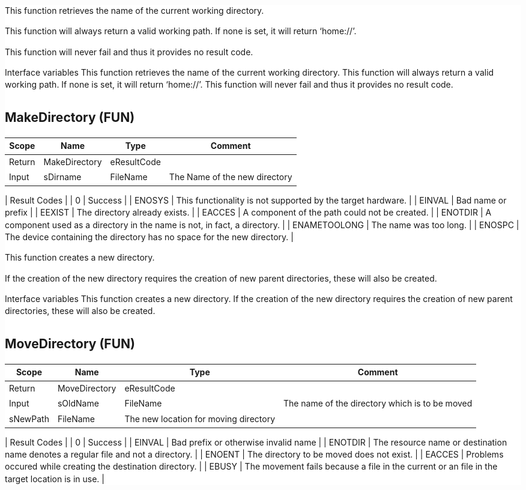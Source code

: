 This function retrieves the name of the current working directory.

This function will always return a valid working path. If none is set, it will return ‘home://’.

This function will never fail and thus it provides no result code.

Interface variables This function retrieves the name of the current working directory. This function will always return a valid working path. If none is set, it will return ‘home://’. This function will never fail and thus it provides no result code.

## MakeDirectory (FUN)


| Scope | Name | Type | Comment |
| --- | --- | --- | --- |
| Return | MakeDirectory | eResultCode |  |
| Input | sDirname | FileName | The Name of the new directory |

| Result Codes |
| 0 | Success |
| ENOSYS | This functionality is not supported by the target hardware. |
| EINVAL | Bad name or prefix |
| EEXIST | The directory already exists. |
| EACCES | A component of the path could not be created. |
| ENOTDIR | A component used as a directory in the name is not, in fact, a directory. |
| ENAMETOOLONG | The name was too long. |
| ENOSPC | The device containing the directory has no space for the new directory. |

This function creates a new directory.

If the creation of the new directory requires the creation of new parent directories, these will also be created.

Interface variables This function creates a new directory. If the creation of the new directory requires the creation of new parent directories, these will also be created.

## MoveDirectory (FUN)


| Scope | Name | Type | Comment |
| --- | --- | --- | --- |
| Return | MoveDirectory | eResultCode |  |
| Input | sOldName | FileName | The name of the directory which is to be moved |
| sNewPath | FileName | The new location for moving directory |

| Result Codes |
| 0 | Success |
| EINVAL | Bad prefix or otherwise invalid name |
| ENOTDIR | The resource name or destination name denotes a regular file and not a directory. |
| ENOENT | The directory to be moved does not exist. |
| EACCES | Problems occured while creating the destination directory. |
| EBUSY | The movement fails because a file in the current or an file in the target location is in use. |